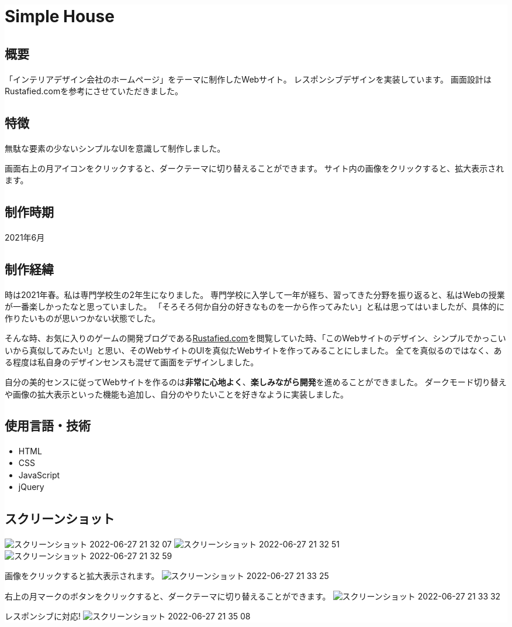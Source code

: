 # Simple House

## 概要
「インテリアデザイン会社のホームページ」をテーマに制作したWebサイト。
レスポンシブデザインを実装しています。
画面設計はRustafied.comを参考にさせていただきました。

## 特徴
無駄な要素の少ないシンプルなUIを意識して制作しました。

画面右上の月アイコンをクリックすると、ダークテーマに切り替えることができます。
サイト内の画像をクリックすると、拡大表示されます。

## 制作時期
2021年6月

## 制作経緯
時は2021年春。私は専門学校生の2年生になりました。
専門学校に入学して一年が経ち、習ってきた分野を振り返ると、私はWebの授業が一番楽しかったなと思っていました。
「そろそろ何か自分の好きなものを一から作ってみたい」と私は思ってはいましたが、具体的に作りたいものが思いつかない状態でした。

そんな時、お気に入りのゲームの開発ブログである[Rustafied.com](https://www.rustafied.com)を閲覧していた時、「このWebサイトのデザイン、シンプルでかっこいいから真似してみたい!」と思い、そのWebサイトのUIを真似たWebサイトを作ってみることにしました。
全てを真似るのではなく、ある程度は私自身のデザインセンスも混ぜて画面をデザインしました。

自分の美的センスに従ってWebサイトを作るのは**非常に心地よく**、**楽しみながら開発**を進めることができました。
ダークモード切り替えや画像の拡大表示といった機能も追加し、自分のやりたいことを好きなように実装しました。

## 使用言語・技術
- HTML
- CSS
- JavaScript
- jQuery

## スクリーンショット
<img width="1440" alt="スクリーンショット 2022-06-27 21 32 07" src="https://user-images.githubusercontent.com/65577595/175944986-ef83da92-f01b-431f-b171-d8bc9c826dda.png">
<img width="1440" alt="スクリーンショット 2022-06-27 21 32 51" src="https://user-images.githubusercontent.com/65577595/175945028-33a4dfc8-5490-4392-965a-7d2f703767a6.png">
<img width="1440" alt="スクリーンショット 2022-06-27 21 32 59" src="https://user-images.githubusercontent.com/65577595/175945047-abb09412-c238-48c8-8bda-f85c4cc396e8.png">

画像をクリックすると拡大表示されます。
<img width="1440" alt="スクリーンショット 2022-06-27 21 33 25" src="https://user-images.githubusercontent.com/65577595/175945276-9fef360b-f0fe-480e-8a5b-d201b36d9242.png">

右上の月マークのボタンをクリックすると、ダークテーマに切り替えることができます。
<img width="1440" alt="スクリーンショット 2022-06-27 21 33 32" src="https://user-images.githubusercontent.com/65577595/175945316-24f18025-286a-4fd1-a7a7-b28cc43b6350.png">

レスポンシブに対応!
<img width="612" alt="スクリーンショット 2022-06-27 21 35 08" src="https://user-images.githubusercontent.com/65577595/175945684-3ea250ae-0ee5-495d-92fb-90d3faa64207.png">
